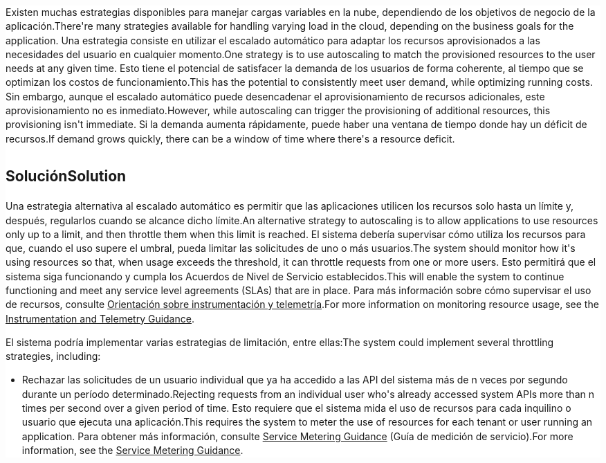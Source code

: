 <span data-ttu-id="a0dcc-113">Existen muchas estrategias disponibles para manejar cargas variables en la nube, dependiendo de los objetivos de negocio de la aplicación.</span><span class="sxs-lookup"><span data-stu-id="a0dcc-113">There're many strategies available for handling varying load in the cloud, depending on the business goals for the application.</span></span> <span data-ttu-id="a0dcc-114">Una estrategia consiste en utilizar el escalado automático para adaptar los recursos aprovisionados a las necesidades del usuario en cualquier momento.</span><span class="sxs-lookup"><span data-stu-id="a0dcc-114">One strategy is to use autoscaling to match the provisioned resources to the user needs at any given time.</span></span> <span data-ttu-id="a0dcc-115">Esto tiene el potencial de satisfacer la demanda de los usuarios de forma coherente, al tiempo que se optimizan los costos de funcionamiento.</span><span class="sxs-lookup"><span data-stu-id="a0dcc-115">This has the potential to consistently meet user demand, while optimizing running costs.</span></span> <span data-ttu-id="a0dcc-116">Sin embargo, aunque el escalado automático puede desencadenar el aprovisionamiento de recursos adicionales, este aprovisionamiento no es inmediato.</span><span class="sxs-lookup"><span data-stu-id="a0dcc-116">However, while autoscaling can trigger the provisioning of additional resources, this provisioning isn't immediate.</span></span> <span data-ttu-id="a0dcc-117">Si la demanda aumenta rápidamente, puede haber una ventana de tiempo donde hay un déficit de recursos.</span><span class="sxs-lookup"><span data-stu-id="a0dcc-117">If demand grows quickly, there can be a window of time where there's a resource deficit.</span></span>

## <a name="solution"></a><span data-ttu-id="a0dcc-118">Solución</span><span class="sxs-lookup"><span data-stu-id="a0dcc-118">Solution</span></span>

<span data-ttu-id="a0dcc-119">Una estrategia alternativa al escalado automático es permitir que las aplicaciones utilicen los recursos solo hasta un límite y, después, regularlos cuando se alcance dicho límite.</span><span class="sxs-lookup"><span data-stu-id="a0dcc-119">An alternative strategy to autoscaling is to allow applications to use resources only up to a limit, and then throttle them when this limit is reached.</span></span> <span data-ttu-id="a0dcc-120">El sistema debería supervisar cómo utiliza los recursos para que, cuando el uso supere el umbral, pueda limitar las solicitudes de uno o más usuarios.</span><span class="sxs-lookup"><span data-stu-id="a0dcc-120">The system should monitor how it's using resources so that, when usage exceeds the threshold, it can throttle requests from one or more users.</span></span> <span data-ttu-id="a0dcc-121">Esto permitirá que el sistema siga funcionando y cumpla los Acuerdos de Nivel de Servicio establecidos.</span><span class="sxs-lookup"><span data-stu-id="a0dcc-121">This will enable the system to continue functioning and meet any service level agreements (SLAs) that are in place.</span></span> <span data-ttu-id="a0dcc-122">Para más información sobre cómo supervisar el uso de recursos, consulte [Orientación sobre instrumentación y telemetría](https://msdn.microsoft.com/library/dn589775.aspx).</span><span class="sxs-lookup"><span data-stu-id="a0dcc-122">For more information on monitoring resource usage, see the [Instrumentation and Telemetry Guidance](https://msdn.microsoft.com/library/dn589775.aspx).</span></span>

<span data-ttu-id="a0dcc-123">El sistema podría implementar varias estrategias de limitación, entre ellas:</span><span class="sxs-lookup"><span data-stu-id="a0dcc-123">The system could implement several throttling strategies, including:</span></span>

- <span data-ttu-id="a0dcc-124">Rechazar las solicitudes de un usuario individual que ya ha accedido a las API del sistema más de n veces por segundo durante un período determinado.</span><span class="sxs-lookup"><span data-stu-id="a0dcc-124">Rejecting requests from an individual user who's already accessed system APIs more than n times per second over a given period of time.</span></span> <span data-ttu-id="a0dcc-125">Esto requiere que el sistema mida el uso de recursos para cada inquilino o usuario que ejecuta una aplicación.</span><span class="sxs-lookup"><span data-stu-id="a0dcc-125">This requires the system to meter the use of resources for each tenant or user running an application.</span></span> <span data-ttu-id="a0dcc-126">Para obtener más información, consulte [Service Metering Guidance](https://msdn.microsoft.com/library/dn589796.aspx) (Guía de medición de servicio).</span><span class="sxs-lookup"><span data-stu-id="a0dcc-126">For more information, see the [Service Metering Guidance](https://msdn.microsoft.com/library/dn589796.aspx).</span></span>
